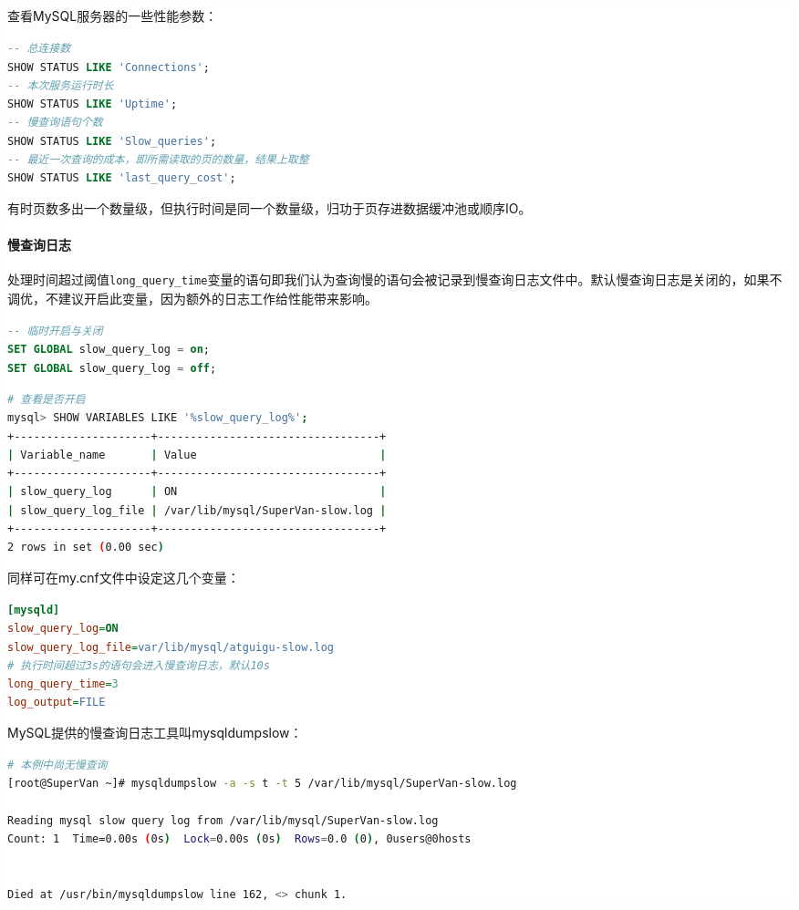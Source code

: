 查看MySQL服务器的一些性能参数：

```sql
-- 总连接数
SHOW STATUS LIKE 'Connections';
-- 本次服务运行时长
SHOW STATUS LIKE 'Uptime';
-- 慢查询语句个数
SHOW STATUS LIKE 'Slow_queries';
-- 最近一次查询的成本，即所需读取的页的数量，结果上取整
SHOW STATUS LIKE 'last_query_cost';
```

有时页数多出一个数量级，但执行时间是同一个数量级，归功于页存进数据缓冲池或顺序IO。

#### 慢查询日志

处理时间超过阈值`long_query_time`变量的语句即我们认为查询慢的语句会被记录到慢查询日志文件中。默认慢查询日志是关闭的，如果不调优，不建议开启此变量，因为额外的日志工作给性能带来影响。

```sql
-- 临时开启与关闭
SET GLOBAL slow_query_log = on;
SET GLOBAL slow_query_log = off;
```

```sh
# 查看是否开启
mysql> SHOW VARIABLES LIKE '%slow_query_log%';
+---------------------+----------------------------------+
| Variable_name       | Value                            |
+---------------------+----------------------------------+
| slow_query_log      | ON                               |
| slow_query_log_file | /var/lib/mysql/SuperVan-slow.log |
+---------------------+----------------------------------+
2 rows in set (0.00 sec)
```

同样可在my.cnf文件中设定这几个变量：

```ini
[mysqld]
slow_query_log=ON
slow_query_log_file=var/lib/mysql/atguigu-slow.log
# 执行时间超过3s的语句会进入慢查询日志，默认10s
long_query_time=3
log_output=FILE
```

MySQL提供的慢查询日志工具叫mysqldumpslow：

```sh
# 本例中尚无慢查询
[root@SuperVan ~]# mysqldumpslow -a -s t -t 5 /var/lib/mysql/SuperVan-slow.log 

Reading mysql slow query log from /var/lib/mysql/SuperVan-slow.log
Count: 1  Time=0.00s (0s)  Lock=0.00s (0s)  Rows=0.0 (0), 0users@0hosts
  

Died at /usr/bin/mysqldumpslow line 162, <> chunk 1.
```
